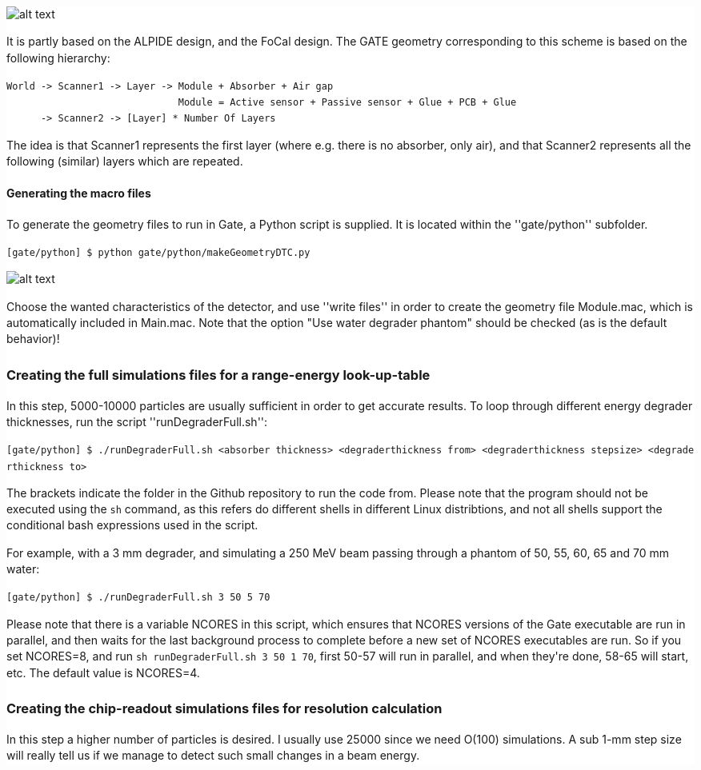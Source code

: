![alt text](https://raw.githubusercontent.com/HelgeEgil/focal/master/projects/Readme/Layer_schematics.PNG "Logo Title Text 1")

It is partly based on the ALPIDE design, and the FoCal design. The GATE geometry corresponding to this scheme is based on the following hierarchy:
```
World -> Scanner1 -> Layer -> Module + Absorber + Air gap
                              Module = Active sensor + Passive sensor + Glue + PCB + Glue
      -> Scanner2 -> [Layer] * Number Of Layers
```

The idea is that Scanner1 represents the first layer (where e.g. there is no absorber, only air), and that Scanner2 represents all the following (similar) layers which are repeated.

#### Generating the macro files
To generate the geometry files to run in Gate, a Python script is supplied.
It is located within the ''gate/python'' subfolder.
```
[gate/python] $ python gate/python/makeGeometryDTC.py
```

![alt text](https://raw.githubusercontent.com/HelgeEgil/focal/master/projects/Readme/GATE_geometry_builder.PNG "Logo Title Text 1")

Choose the wanted characteristics of the detector, and use ''write files'' in order to create the geometry file Module.mac, which is automatically included in Main.mac.
Note that the option "Use water degrader phantom" should be checked (as is the default behavior)!

### Creating the full simulations files for a range-energy look-up-table
In this step, 5000-10000 particles are usually sufficient in order to get accurate results.
To loop through different energy degrader thicknesses, run the script ''runDegraderFull.sh'':
```
[gate/python] $ ./runDegraderFull.sh <absorber thickness> <degraderthickness from> <degraderthickness stepsize> <degraderthickness to>
```
The brackets indicate the folder in the Github repository to run the code from. Please note that the program should not be executed using the <code>sh</code> command, as this refers do different shells in different Linux distribtions, and not all shells support the conditional bash expressions used in the script.


For example, with a 3 mm degrader, and simulating a 250 MeV beam passing through a phantom of 50, 55, 60, 65 and 70 mm water:
```
[gate/python] $ ./runDegraderFull.sh 3 50 5 70
```
Please note that there is a variable NCORES in this script, which ensures that NCORES versions of the Gate executable are run in parallel, and then waits for the last background process to complete before a new set of NCORES executables are run. So if you set NCORES=8, and run <code>sh runDegraderFull.sh 3 50 1 70</code>, first 50-57 will run in parallel, and when they're done, 58-65 will start, etc. The default value is NCORES=4.

### Creating the chip-readout simulations files for resolution calculation
In this step a higher number of particles is desired. I usually use 25000 since we need O(100) simulations. A sub 1-mm step size will really tell us if we manage to detect such small changes in a beam energy.
